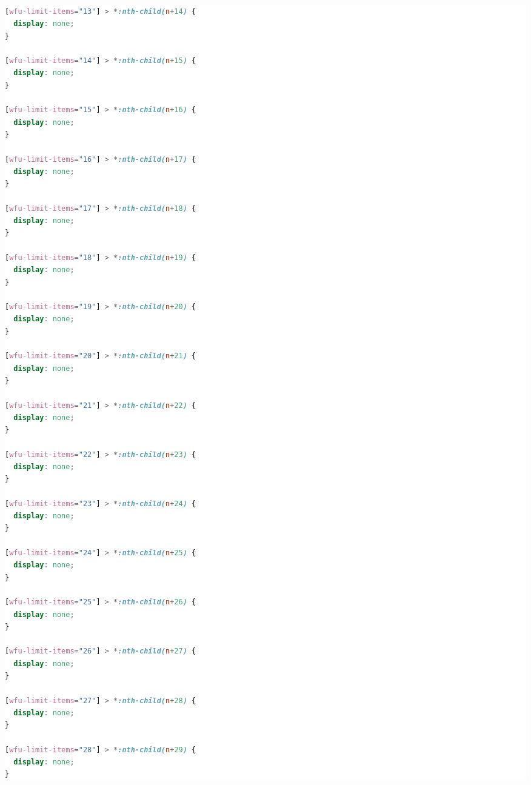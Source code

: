```css
[wfu-limit-items="13"] > *:nth-child(n+14) {
  display: none;
}

[wfu-limit-items="14"] > *:nth-child(n+15) {
  display: none;
}

[wfu-limit-items="15"] > *:nth-child(n+16) {
  display: none;
}

[wfu-limit-items="16"] > *:nth-child(n+17) {
  display: none;
}

[wfu-limit-items="17"] > *:nth-child(n+18) {
  display: none;
}

[wfu-limit-items="18"] > *:nth-child(n+19) {
  display: none;
}

[wfu-limit-items="19"] > *:nth-child(n+20) {
  display: none;
}

[wfu-limit-items="20"] > *:nth-child(n+21) {
  display: none;
}

[wfu-limit-items="21"] > *:nth-child(n+22) {
  display: none;
}

[wfu-limit-items="22"] > *:nth-child(n+23) {
  display: none;
}

[wfu-limit-items="23"] > *:nth-child(n+24) {
  display: none;
}

[wfu-limit-items="24"] > *:nth-child(n+25) {
  display: none;
}

[wfu-limit-items="25"] > *:nth-child(n+26) {
  display: none;
}

[wfu-limit-items="26"] > *:nth-child(n+27) {
  display: none;
}

[wfu-limit-items="27"] > *:nth-child(n+28) {
  display: none;
}

[wfu-limit-items="28"] > *:nth-child(n+29) {
  display: none;
}
```